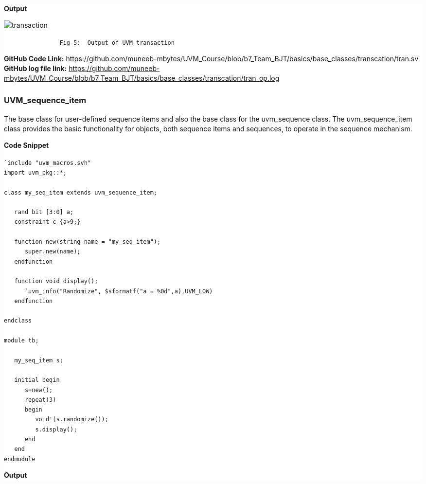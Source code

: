 **Output**  

![transaction](https://user-images.githubusercontent.com/110509375/198114307-ec59fbff-df2b-4904-9ac8-8295155e1f51.png)  

                    Fig-5:  Output of UVM_transaction  

**GitHub Code Link:** https://github.com/muneeb-mbytes/UVM_Course/blob/b7_Team_BJT/basics/base_classes/transcation/tran.sv    
**GitHub log file link:** https://github.com/muneeb-mbytes/UVM_Course/blob/b7_Team_BJT/basics/base_classes/transcation/tran_op.log

### UVM_sequence_item  

The base class for user-defined sequence items and also the base class for the uvm_sequence class.  The uvm_sequence_item class provides the basic functionality for objects, both sequence items and sequences, to operate in the sequence mechanism.

**Code Snippet**  
```
`include "uvm_macros.svh"
import uvm_pkg::*;

class my_seq_item extends uvm_sequence_item;

   rand bit [3:0] a;
   constraint c {a>9;}

   function new(string name = "my_seq_item");
      super.new(name);
   endfunction
 
   function void display();
      `uvm_info("Randomize", $sformatf("a = %0d",a),UVM_LOW)
   endfunction

endclass

module tb;

   my_seq_item s;
  
   initial begin
      s=new();
      repeat(3)
      begin
         void'(s.randomize());
         s.display();
      end
   end
endmodule
```

**Output**   

